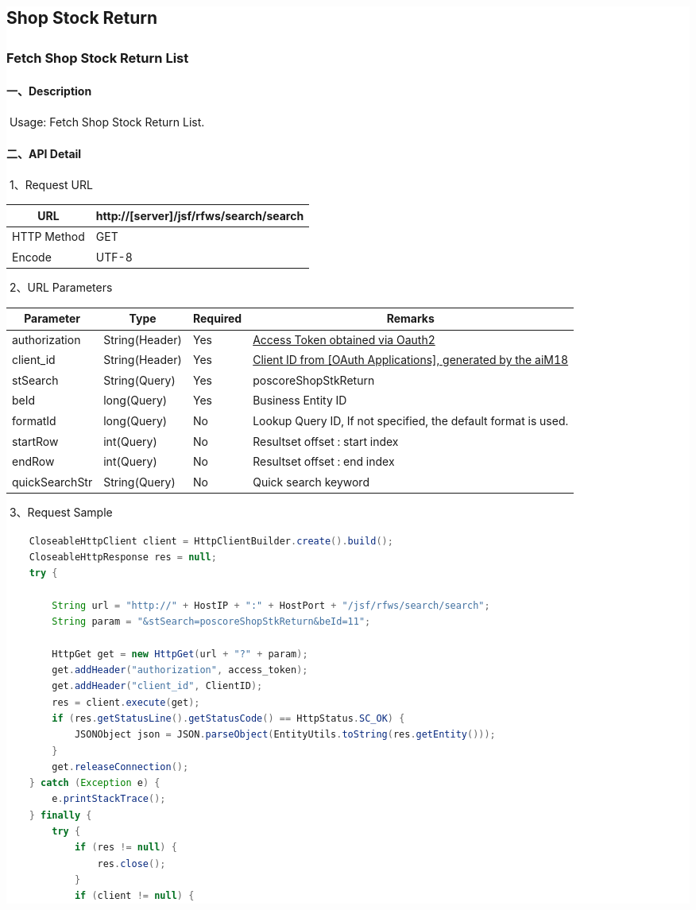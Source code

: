 





## Shop Stock Return

### Fetch Shop Stock Return List

#### 一、Description

​		 Usage: Fetch Shop Stock Return List.

#### 二、API Detail

​		1、Request URL

| URL      | http://[server]/jsf/rfws/search/search |
| -------- | -------------------------------------- |
| HTTP Method | GET                                    |
| Encode     | UTF-8                                  |

​		2、URL Parameters

| Parameter             | Type             | Required   | Remarks                                       |
| -------------- | -------------- | ---- | ---------------------------------------- |
| authorization  | String(Header) | Yes    | [Access Token obtained via Oauth2](/pages/b24673/#generate-access-token) |
| client_id      | String(Header) | Yes    | [Client ID from [OAuth Applications], generated by the aiM18](/pages/b24673/#register-your-app) |
| stSearch       | String(Query)  | Yes    | poscoreShopStkReturn                     |
| beId           | long(Query)    | Yes    | Business Entity ID                           |
| formatId       | long(Query)    | No    | Lookup Query ID, If not specified, the default format is used. |
| startRow       | int(Query)     | No    | Resultset offset : start index                                 |
| endRow         | int(Query)     | No    | Resultset offset : end index                                 |
| quickSearchStr | String(Query)  | No    | Quick search keyword                              |

​		3、Request Sample

```java
	CloseableHttpClient client = HttpClientBuilder.create().build();
	CloseableHttpResponse res = null;
	try {

		String url = "http://" + HostIP + ":" + HostPort + "/jsf/rfws/search/search";
		String param = "&stSearch=poscoreShopStkReturn&beId=11";

		HttpGet get = new HttpGet(url + "?" + param);
		get.addHeader("authorization", access_token);
		get.addHeader("client_id", ClientID);
		res = client.execute(get);
		if (res.getStatusLine().getStatusCode() == HttpStatus.SC_OK) {
			JSONObject json = JSON.parseObject(EntityUtils.toString(res.getEntity()));
		}
		get.releaseConnection();
	} catch (Exception e) {
		e.printStackTrace();
	} finally {
		try {
			if (res != null) {
				res.close();
			}
			if (client != null) {
```